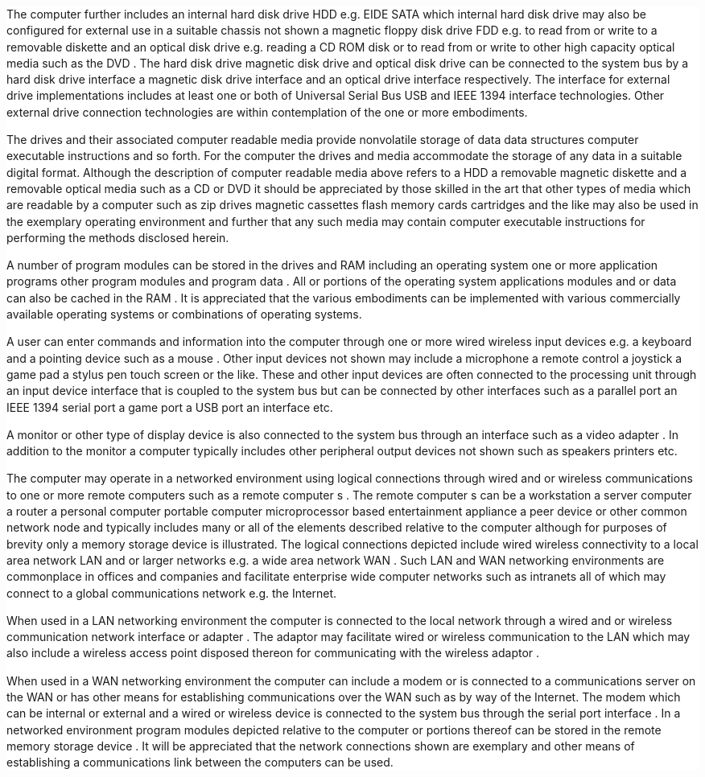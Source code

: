 The computer further includes an internal hard disk drive HDD e.g. EIDE SATA which internal hard disk drive may also be configured for external use in a suitable chassis not shown a magnetic floppy disk drive FDD e.g. to read from or write to a removable diskette and an optical disk drive e.g. reading a CD ROM disk or to read from or write to other high capacity optical media such as the DVD . The hard disk drive magnetic disk drive and optical disk drive can be connected to the system bus by a hard disk drive interface a magnetic disk drive interface and an optical drive interface respectively. The interface for external drive implementations includes at least one or both of Universal Serial Bus USB and IEEE 1394 interface technologies. Other external drive connection technologies are within contemplation of the one or more embodiments.

The drives and their associated computer readable media provide nonvolatile storage of data data structures computer executable instructions and so forth. For the computer the drives and media accommodate the storage of any data in a suitable digital format. Although the description of computer readable media above refers to a HDD a removable magnetic diskette and a removable optical media such as a CD or DVD it should be appreciated by those skilled in the art that other types of media which are readable by a computer such as zip drives magnetic cassettes flash memory cards cartridges and the like may also be used in the exemplary operating environment and further that any such media may contain computer executable instructions for performing the methods disclosed herein.

A number of program modules can be stored in the drives and RAM including an operating system one or more application programs other program modules and program data . All or portions of the operating system applications modules and or data can also be cached in the RAM . It is appreciated that the various embodiments can be implemented with various commercially available operating systems or combinations of operating systems.

A user can enter commands and information into the computer through one or more wired wireless input devices e.g. a keyboard and a pointing device such as a mouse . Other input devices not shown may include a microphone a remote control a joystick a game pad a stylus pen touch screen or the like. These and other input devices are often connected to the processing unit through an input device interface that is coupled to the system bus but can be connected by other interfaces such as a parallel port an IEEE 1394 serial port a game port a USB port an interface etc.

A monitor or other type of display device is also connected to the system bus through an interface such as a video adapter . In addition to the monitor a computer typically includes other peripheral output devices not shown such as speakers printers etc.

The computer may operate in a networked environment using logical connections through wired and or wireless communications to one or more remote computers such as a remote computer s . The remote computer s can be a workstation a server computer a router a personal computer portable computer microprocessor based entertainment appliance a peer device or other common network node and typically includes many or all of the elements described relative to the computer although for purposes of brevity only a memory storage device is illustrated. The logical connections depicted include wired wireless connectivity to a local area network LAN and or larger networks e.g. a wide area network WAN . Such LAN and WAN networking environments are commonplace in offices and companies and facilitate enterprise wide computer networks such as intranets all of which may connect to a global communications network e.g. the Internet.

When used in a LAN networking environment the computer is connected to the local network through a wired and or wireless communication network interface or adapter . The adaptor may facilitate wired or wireless communication to the LAN which may also include a wireless access point disposed thereon for communicating with the wireless adaptor .

When used in a WAN networking environment the computer can include a modem or is connected to a communications server on the WAN or has other means for establishing communications over the WAN such as by way of the Internet. The modem which can be internal or external and a wired or wireless device is connected to the system bus through the serial port interface . In a networked environment program modules depicted relative to the computer or portions thereof can be stored in the remote memory storage device . It will be appreciated that the network connections shown are exemplary and other means of establishing a communications link between the computers can be used.

